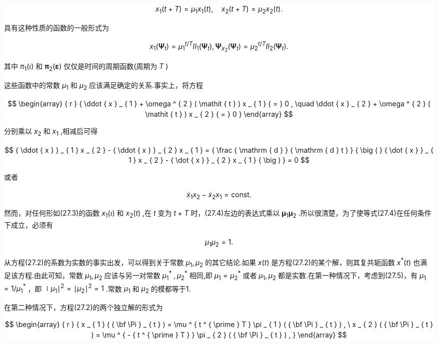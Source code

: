 $$
x _ { 1 } ( t + T ) = \mu _ { 1 } x _ { 1 } ( t ) , \quad x _ { 2 } ( t + T ) = \mu _ { 2 } x _ { 2 } ( t ) .
$$

具有这种性质的函数的一般形式为

$$
x _ { 1 } ( \mathbf { \Psi } _ { t } ) = \mu _ { 1 } ^ { t / T } I I _ { 1 } ( \mathbf { \Psi } _ { t } ) , \mathbf { \Psi } _ { x _ { 2 } } ( \mathbf { \Psi } _ { t } ) = { \mu _ { 2 } } ^ { t / T } I I _ { 2 } ( \mathbf { \Psi } _ { t } ) .
$$

其中 $\pi _ { 1 } ( \iota )$ 和 $\textstyle \boldsymbol { \pi } _ { 2 } ( \boldsymbol { \varepsilon } )$ 仅仅是时间的周期函数(周期为 $T$ )

这些函数中的常数 $\mu _ { 1 }$ 和 $\mu _ { 2 }$ 应该满足确定的关系.事实上，将方程

$$
\begin{array} { r } { \ddot { x } _ { 1 } + \omega ^ { 2 } ( \mathit { t } ) x _ { 1 } { = } 0 , \quad \ddot { x } _ { 2 } + \omega ^ { 2 } ( \mathit { t } ) x _ { 2 } { = } 0 } \end{array}
$$

分别乘以 $x _ { 2 }$ 和 $x _ { 1 }$ ,相减后可得

$$
{ \ddot { x } } _ { 1 } x _ { 2 } - { \ddot { x } } _ { 2 } x _ { 1 } = { \frac { \mathrm { d } } { \mathrm { d } t } } { \big ( } { \dot { x } } _ { 1 } x _ { 2 } - { \dot { x } } _ { 2 } x _ { 1 } { \big ) } = 0
$$

或者

$$
{ \dot { x } } _ { 1 } x _ { 2 } - { \dot { x } } _ { 2 } x _ { 1 } = \mathrm { c o n s t . }
$$

然而，对任何形如(27.3)的函数 $x _ { 1 } ( \iota )$ 和 $x _ { 2 } ( t )$ ,在 $t$ 变为 $t + T$ 时，(27.4)左边的表达式乘以 $\pmb { \mu } _ { 1 } \pmb { \mu } _ { 2 }$ .所以很清楚，为了使等式(27.4)在任何条件下成立，必须有

$$
\mu _ { 1 } \mu _ { 2 } = 1 .
$$

从方程(27.2)的系数为实数的事实出发，可以得到关于常数 $\mu _ { 1 } , \mu _ { 2 }$ 的其它结论.如果 $x ( t )$ 是方程(27.2)的某个解，则其复共轭函数 $x ^ { \ast } \left( t \right)$ 也满足该方程.由此可知，常数 $\mu _ { 1 } , \mu _ { 2 }$ 应该与另一对常数 $\mu _ { 1 } ^ { \ast } \ , \mu _ { 2 } ^ { \ast }$ 相同,即 $\mu _ { 1 } = { \mu _ { 2 } } ^ { * }$ 或者 $\mu _ { 1 } , \mu _ { 2 }$ 都是实数.在第一种情况下，考虑到(27.5)，有 $\mu _ { 1 } = 1 / { \mu _ { 1 } } ^ { * }$ ，即 $\mid \mu _ { 1 } \mid ^ { 2 } = \mid \mu _ { 2 } \mid ^ { 2 } = 1$ .常数 $\mu _ { 1 }$ 和 $\mu _ { 2 }$ 的模都等于1.

在第二种情况下，方程(27.2)的两个独立解的形式为

$$
\begin{array} { r } { x _ { 1 } ( { \bf \Pi } _ { t } ) = \mu ^ { t ^ { \prime } T } \pi _ { 1 } ( { \bf \Pi } _ { t } ) , \ x _ { 2 } ( { \bf \Pi } _ { t } ) = \mu ^ { - { t ^ { \prime } T } } \pi _ { 2 } ( { \bf \Pi } _ { t } ) , } \end{array}
$$

